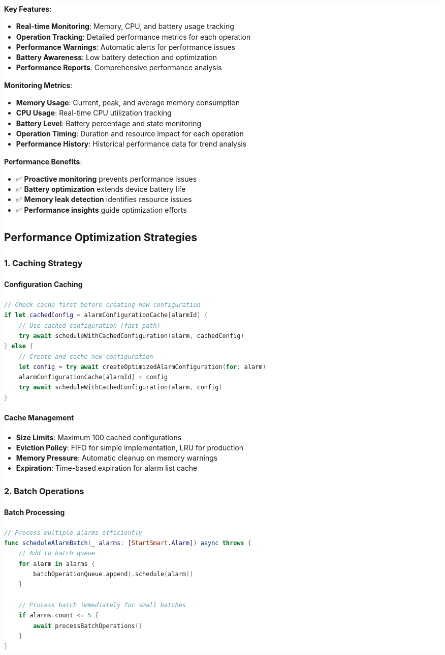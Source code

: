**Key Features**:
- **Real-time Monitoring**: Memory, CPU, and battery usage tracking
- **Operation Tracking**: Detailed performance metrics for each operation
- **Performance Warnings**: Automatic alerts for performance issues
- **Battery Awareness**: Low battery detection and optimization
- **Performance Reports**: Comprehensive performance analysis

**Monitoring Metrics**:
- **Memory Usage**: Current, peak, and average memory consumption
- **CPU Usage**: Real-time CPU utilization tracking
- **Battery Level**: Battery percentage and state monitoring
- **Operation Timing**: Duration and resource impact for each operation
- **Performance History**: Historical performance data for trend analysis

**Performance Benefits**:
- ✅ **Proactive monitoring** prevents performance issues
- ✅ **Battery optimization** extends device battery life
- ✅ **Memory leak detection** identifies resource issues
- ✅ **Performance insights** guide optimization efforts

## Performance Optimization Strategies

### 1. Caching Strategy

#### Configuration Caching
```swift
// Check cache first before creating new configuration
if let cachedConfig = alarmConfigurationCache[alarmId] {
    // Use cached configuration (fast path)
    try await scheduleWithCachedConfiguration(alarm, cachedConfig)
} else {
    // Create and cache new configuration
    let config = try await createOptimizedAlarmConfiguration(for: alarm)
    alarmConfigurationCache[alarmId] = config
    try await scheduleWithCachedConfiguration(alarm, config)
}
```

#### Cache Management
- **Size Limits**: Maximum 100 cached configurations
- **Eviction Policy**: FIFO for simple implementation, LRU for production
- **Memory Pressure**: Automatic cleanup on memory warnings
- **Expiration**: Time-based expiration for alarm list cache

### 2. Batch Operations

#### Batch Processing
```swift
// Process multiple alarms efficiently
func scheduleAlarmBatch(_ alarms: [StartSmart.Alarm]) async throws {
    // Add to batch queue
    for alarm in alarms {
        batchOperationQueue.append(.schedule(alarm))
    }
    
    // Process batch immediately for small batches
    if alarms.count <= 5 {
        await processBatchOperations()
    }
}
```
